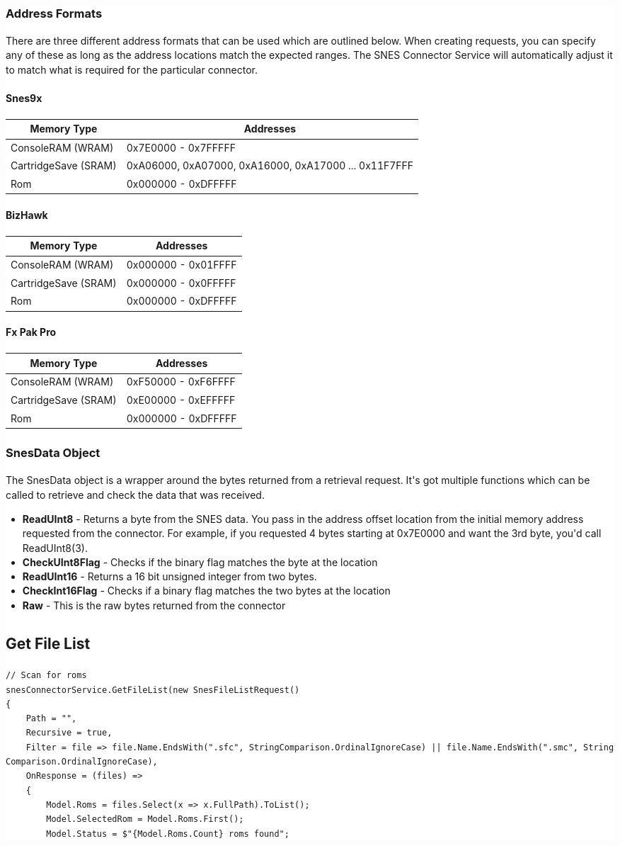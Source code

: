 ### Address Formats

There are three different address formats that can be used which are outlined below. When creating requests, you can specify any of these as long as the address locations match the expected ranges. The SNES Connector Service will automatically adjust it to match what is required for the particular connector.

#### Snes9x

| Memory Type | Addresses |
| ---- | ---- |
| ConsoleRAM (WRAM) | 0x7E0000 - 0x7FFFFF |
| CartridgeSave (SRAM) | 0xA06000, 0xA07000, 0xA16000, 0xA17000 ... 0x11F7FFF |
| Rom | 0x000000 - 0xDFFFFF

#### BizHawk

| Memory Type | Addresses |
| ---- | ---- |
| ConsoleRAM (WRAM) | 0x000000 - 0x01FFFF |
| CartridgeSave (SRAM) | 0x000000 - 0x0FFFFF |
| Rom | 0x000000 - 0xDFFFFF

#### Fx Pak Pro

| Memory Type | Addresses |
| ---- | ---- |
| ConsoleRAM (WRAM) | 0xF50000 - 0xF6FFFF |
| CartridgeSave (SRAM) | 0xE00000 - 0xEFFFFF |
| Rom | 0x000000 - 0xDFFFFF

### SnesData Object

The SnesData object is a wrapper around the bytes returned from a retrieval request. It's got multiple functions which can be called to retrieve and check the data that was received.

- **ReadUInt8** - Returns a byte from the SNES data. You pass in the address offset location from the initial memory address requested from the connector. For example, if you requested 4 bytes starting at 0x7E0000 and want the 3rd byte, you'd call ReadUInt8(3).
- **CheckUInt8Flag** - Checks if the binary flag matches the byte at the location
- **ReadUInt16** - Returns a 16 bit unsigned integer from two bytes.
- **CheckInt16Flag** - Checks if a binary flag matches the two bytes at the location
- **Raw** - This is the raw bytes returned from the connector

## Get File List

```
// Scan for roms
snesConnectorService.GetFileList(new SnesFileListRequest()
{
    Path = "",
    Recursive = true,
    Filter = file => file.Name.EndsWith(".sfc", StringComparison.OrdinalIgnoreCase) || file.Name.EndsWith(".smc", StringComparison.OrdinalIgnoreCase),
    OnResponse = (files) =>
    {
        Model.Roms = files.Select(x => x.FullPath).ToList();
        Model.SelectedRom = Model.Roms.First();
        Model.Status = $"{Model.Roms.Count} roms found";
```